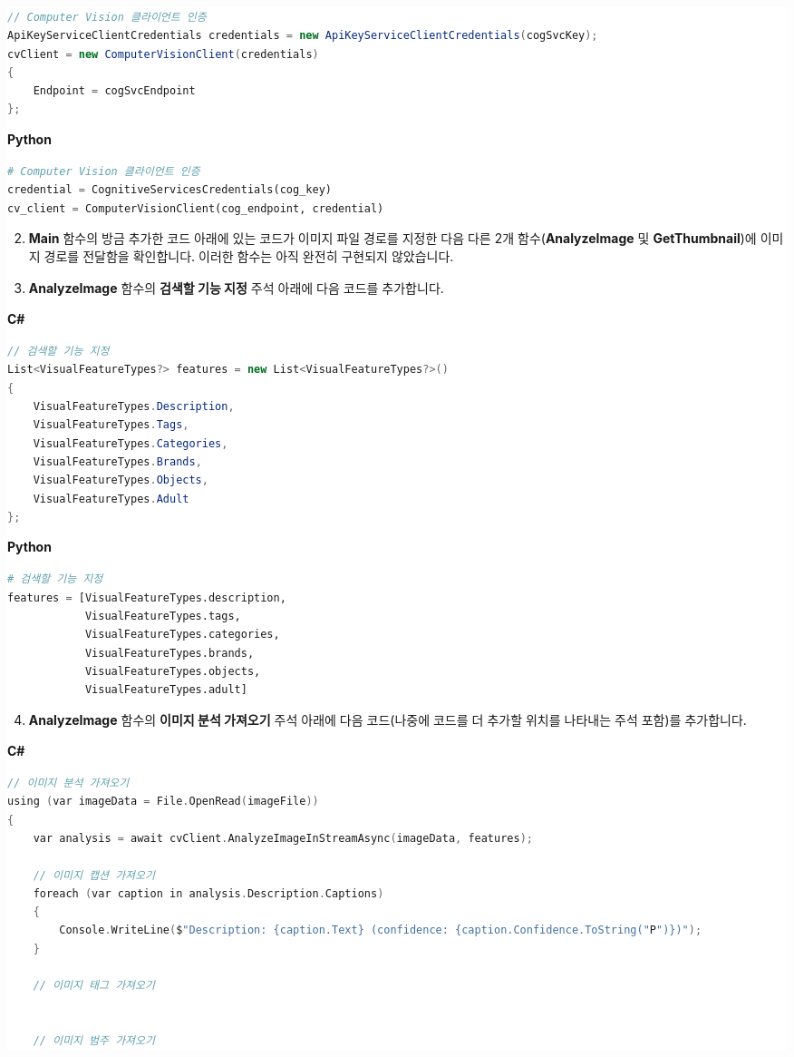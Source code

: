 ```C#
// Computer Vision 클라이언트 인증
ApiKeyServiceClientCredentials credentials = new ApiKeyServiceClientCredentials(cogSvcKey);
cvClient = new ComputerVisionClient(credentials)
{
    Endpoint = cogSvcEndpoint
};
```

**Python**

```Python
# Computer Vision 클라이언트 인증
credential = CognitiveServicesCredentials(cog_key) 
cv_client = ComputerVisionClient(cog_endpoint, credential)
```

2. **Main** 함수의 방금 추가한 코드 아래에 있는 코드가 이미지 파일 경로를 지정한 다음 다른 2개 함수(**AnalyzeImage** 및 **GetThumbnail**)에 이미지 경로를 전달함을 확인합니다. 이러한 함수는 아직 완전히 구현되지 않았습니다.

3. **AnalyzeImage** 함수의 **검색할 기능 지정** 주석 아래에 다음 코드를 추가합니다.

**C#**

```C#
// 검색할 기능 지정
List<VisualFeatureTypes?> features = new List<VisualFeatureTypes?>()
{
    VisualFeatureTypes.Description,
    VisualFeatureTypes.Tags,
    VisualFeatureTypes.Categories,
    VisualFeatureTypes.Brands,
    VisualFeatureTypes.Objects,
    VisualFeatureTypes.Adult
};
```

**Python**

```Python
# 검색할 기능 지정
features = [VisualFeatureTypes.description,
            VisualFeatureTypes.tags,
            VisualFeatureTypes.categories,
            VisualFeatureTypes.brands,
            VisualFeatureTypes.objects,
            VisualFeatureTypes.adult]
```
    
4. **AnalyzeImage** 함수의 **이미지 분석 가져오기** 주석 아래에 다음 코드(나중에 코드를 더 추가할 위치를 나타내는 주석 포함)를 추가합니다.

**C#**

```C
// 이미지 분석 가져오기
using (var imageData = File.OpenRead(imageFile))
{    
    var analysis = await cvClient.AnalyzeImageInStreamAsync(imageData, features);

    // 이미지 캡션 가져오기
    foreach (var caption in analysis.Description.Captions)
    {
        Console.WriteLine($"Description: {caption.Text} (confidence: {caption.Confidence.ToString("P")})");
    }

    // 이미지 태그 가져오기


    // 이미지 범주 가져오기
```
